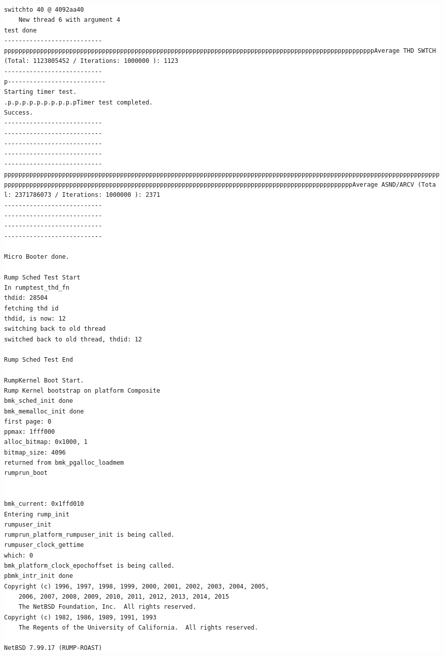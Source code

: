 ```
switchto 40 @ 4092aa40
	New thread 6 with argument 4
test done
---------------------------
ppppppppppppppppppppppppppppppppppppppppppppppppppppppppppppppppppppppppppppppppppppppppppppppppppppppAverage THD SWTCH (Total: 1123805452 / Iterations: 1000000 ): 1123
---------------------------
p---------------------------
Starting timer test.
.p.p.p.p.p.p.p.p.p.pTimer test completed.
Success.
---------------------------
---------------------------
---------------------------
---------------------------
---------------------------
ppppppppppppppppppppppppppppppppppppppppppppppppppppppppppppppppppppppppppppppppppppppppppppppppppppppppppppppppppppppppppppppppppppppppppppppppppppppppppppppppppppppppppppppppppppppppppppppppppppppppppppppppppppppppAverage ASND/ARCV (Total: 2371786073 / Iterations: 1000000 ): 2371
---------------------------
---------------------------
---------------------------
---------------------------

Micro Booter done.

Rump Sched Test Start
In rumptest_thd_fn
thdid: 28504
fetching thd id
thdid, is now: 12
switching back to old thread
switched back to old thread, thdid: 12

Rump Sched Test End

RumpKernel Boot Start.
Rump Kernel bootstrap on platform Composite
bmk_sched_init done
bmk_memalloc_init done
first page: 0
ppmax: 1fff000
alloc_bitmap: 0x1000, 1
bitmap_size: 4096
returned from bmk_pgalloc_loadmem
rumprun_boot


bmk_current: 0x1ffd010
Entering rump_init
rumpuser_init
rumprun_platform_rumpuser_init is being called.
rumpuser_clock_gettime
which: 0
bmk_platform_clock_epochoffset is being called.
pbmk_intr_init done
Copyright (c) 1996, 1997, 1998, 1999, 2000, 2001, 2002, 2003, 2004, 2005,
    2006, 2007, 2008, 2009, 2010, 2011, 2012, 2013, 2014, 2015
    The NetBSD Foundation, Inc.  All rights reserved.
Copyright (c) 1982, 1986, 1989, 1991, 1993
    The Regents of the University of California.  All rights reserved.

NetBSD 7.99.17 (RUMP-ROAST)
```